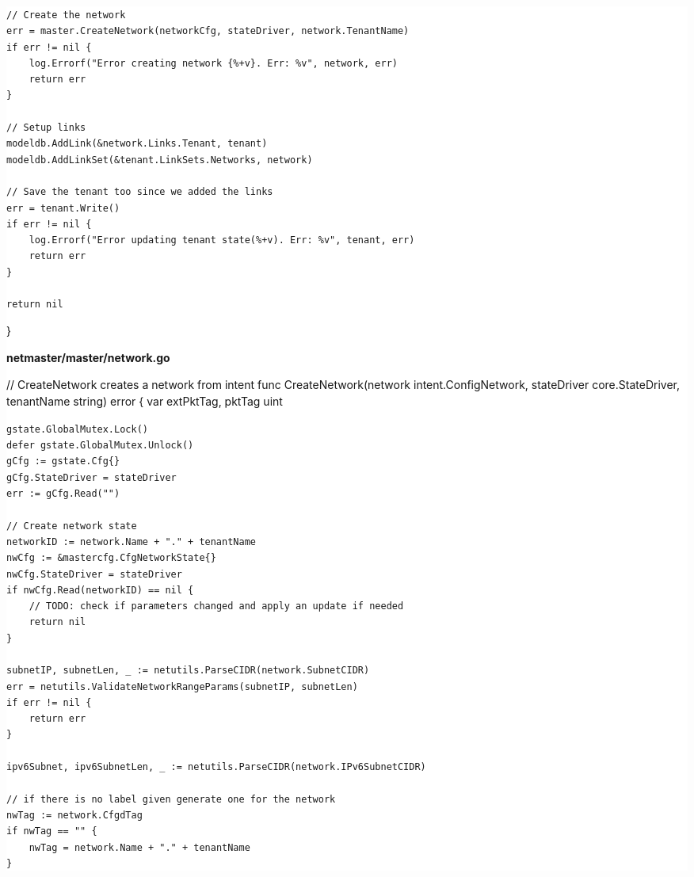     // Create the network
    err = master.CreateNetwork(networkCfg, stateDriver, network.TenantName)
    if err != nil {
        log.Errorf("Error creating network {%+v}. Err: %v", network, err)
        return err
    }

    // Setup links
    modeldb.AddLink(&network.Links.Tenant, tenant)
    modeldb.AddLinkSet(&tenant.LinkSets.Networks, network)

    // Save the tenant too since we added the links
    err = tenant.Write()
    if err != nil {
        log.Errorf("Error updating tenant state(%+v). Err: %v", tenant, err)
        return err
    }

    return nil
}

**netmaster/master/network.go**

// CreateNetwork creates a network from intent
func CreateNetwork(network intent.ConfigNetwork, stateDriver core.StateDriver, tenantName string) error {
    var extPktTag, pktTag uint

    gstate.GlobalMutex.Lock()
    defer gstate.GlobalMutex.Unlock()
    gCfg := gstate.Cfg{}
    gCfg.StateDriver = stateDriver
    err := gCfg.Read("")

    // Create network state
    networkID := network.Name + "." + tenantName
    nwCfg := &mastercfg.CfgNetworkState{}
    nwCfg.StateDriver = stateDriver
    if nwCfg.Read(networkID) == nil {
        // TODO: check if parameters changed and apply an update if needed
        return nil
    }

    subnetIP, subnetLen, _ := netutils.ParseCIDR(network.SubnetCIDR)
    err = netutils.ValidateNetworkRangeParams(subnetIP, subnetLen)
    if err != nil {
        return err
    }

    ipv6Subnet, ipv6SubnetLen, _ := netutils.ParseCIDR(network.IPv6SubnetCIDR)

    // if there is no label given generate one for the network
    nwTag := network.CfgdTag
    if nwTag == "" {
        nwTag = network.Name + "." + tenantName
    }
